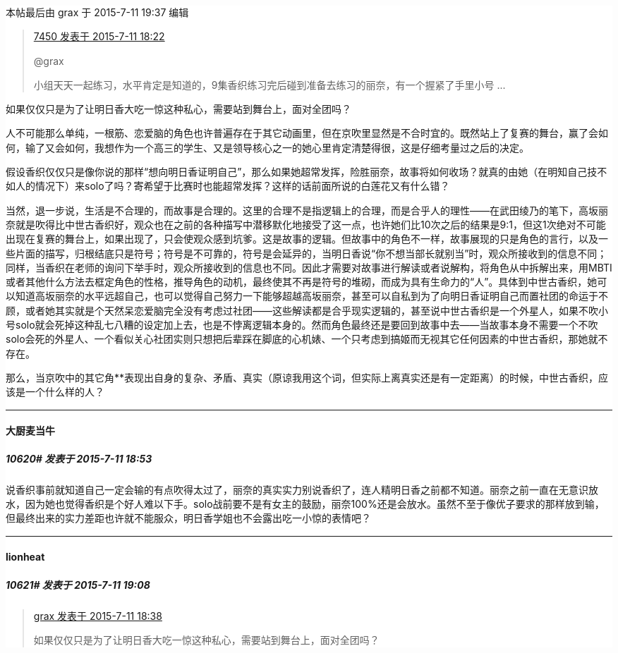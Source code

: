 

 本帖最后由 grax 于 2015-7-11 19:37 编辑 
<blockquote><a href="httphttps://bbs.saraba1st.com/2b/forum.php?mod=redirect&amp;goto=findpost&amp;pid=29512039&amp;ptid=1085129" target="_blank">7450 发表于 2015-7-11 18:22</a>

@grax

小组天天一起练习，水平肯定是知道的，9集香织练习完后碰到准备去练习的丽奈，有一个握紧了手里小号 ...</blockquote>
如果仅仅只是为了让明日香大吃一惊这种私心，需要站到舞台上，面对全团吗？

人不可能那么单纯，一根筋、恋爱脑的角色也许普遍存在于其它动画里，但在京吹里显然是不合时宜的。既然站上了复赛的舞台，赢了会如何，输了又会如何，我想作为一个高三的学生、又是领导核心之一的她心里肯定清楚得很，这是仔细考量过之后的决定。

假设香织仅仅只是像你说的那样“想向明日香证明自己”，那么如果她超常发挥，险胜丽奈，故事将如何收场？就真的由她（在明知自己技不如人的情况下）来solo了吗？寄希望于比赛时也能超常发挥？这样的话前面所说的白莲花又有什么错？



当然，退一步说，生活是不合理的，而故事是合理的。这里的合理不是指逻辑上的合理，而是合乎人的理性——在武田绫乃的笔下，高坂丽奈就是吹得比中世古香织好，观众也在之前的各种描写中潜移默化地接受了这一点，也许她们比10次之后的结果是9:1，但这1次绝对不可能出现在复赛的舞台上，如果出现了，只会使观众感到坑爹。这是故事的逻辑。但故事中的角色不一样，故事展现的只是角色的言行，以及一些片面的描写，归根结底只是符号；符号是不可靠的，符号是会延异的，当明日香说“你不想当部长就别当”时，观众所接收到的信息不同；同样，当香织在老师的询问下举手时，观众所接收到的信息也不同。因此才需要对故事进行解读或者说解构，将角色从中拆解出来，用MBTI或者其他什么方法去框定角色的性格，推导角色的动机，最终使其不再是符号的堆砌，而成为具有生命力的“人”。具体到中世古香织，她可以知道高坂丽奈的水平远超自己，也可以觉得自己努力一下能够超越高坂丽奈，甚至可以自私到为了向明日香证明自己而置社团的命运于不顾，或者她其实就是个天然呆恋爱脑完全没有考虑过社团——这些解读都是合乎现实逻辑的，甚至说中世古香织是一个外星人，如果不吹小号solo就会死掉这种乱七八糟的设定加上去，也是不悖离逻辑本身的。然而角色最终还是要回到故事中去——当故事本身不需要一个不吹solo会死的外星人、一个看似关心社团实则只想把后辈踩在脚底的心机婊、一个只考虑到搞姬而无视其它任何因素的中世古香织，那她就不存在。



那么，当京吹中的其它角**表现出自身的复杂、矛盾、真实（原谅我用这个词，但实际上离真实还是有一定距离）的时候，中世古香织，应该是一个什么样的人？







-----

####  大厨麦当牛  
##### 10620#       发表于 2015-7-11 18:53




说香织事前就知道自己一定会输的有点吹得太过了，丽奈的真实实力别说香织了，连人精明日香之前都不知道。丽奈之前一直在无意识放水，因为她也觉得香织是个好人难以下手。solo战前要不是有女主的鼓励，丽奈100%还是会放水。虽然不至于像优子要求的那样放到输，但最终出来的实力差距也许就不能服众，明日香学姐也不会露出吃一小惊的表情吧？







-----

####  lionheat  
##### 10621#       发表于 2015-7-11 19:08



<blockquote><a href="httphttps://bbs.saraba1st.com/2b/forum.php?mod=redirect&amp;goto=findpost&amp;pid=29512173&amp;ptid=1085129" target="_blank">grax 发表于 2015-7-11 18:38</a>

如果仅仅只是为了让明日香大吃一惊这种私心，需要站到舞台上，面对全团吗？
